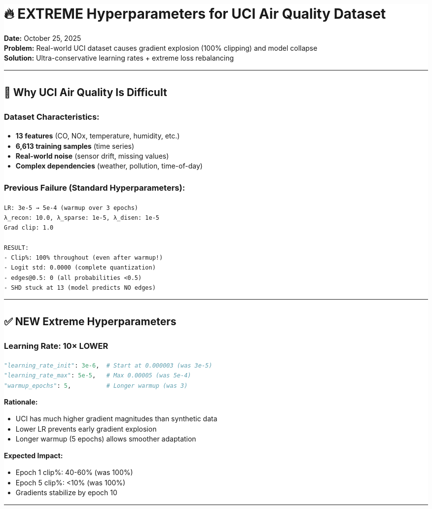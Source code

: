 # 🔥 EXTREME Hyperparameters for UCI Air Quality Dataset

**Date:** October 25, 2025  
**Problem:** Real-world UCI dataset causes gradient explosion (100% clipping) and model collapse  
**Solution:** Ultra-conservative learning rates + extreme loss rebalancing

---

## 🚨 Why UCI Air Quality Is Difficult

### Dataset Characteristics:
- **13 features** (CO, NOx, temperature, humidity, etc.)
- **6,613 training samples** (time series)
- **Real-world noise** (sensor drift, missing values)
- **Complex dependencies** (weather, pollution, time-of-day)

### Previous Failure (Standard Hyperparameters):
```
LR: 3e-5 → 5e-4 (warmup over 3 epochs)
λ_recon: 10.0, λ_sparse: 1e-5, λ_disen: 1e-5
Grad clip: 1.0

RESULT:
- Clip%: 100% throughout (even after warmup!)
- Logit std: 0.0000 (complete quantization)
- edges@0.5: 0 (all probabilities <0.5)
- SHD stuck at 13 (model predicts NO edges)
```

---

## ✅ NEW Extreme Hyperparameters

### Learning Rate: **10× LOWER**
```python
"learning_rate_init": 3e-6,  # Start at 0.000003 (was 3e-5)
"learning_rate_max": 5e-5,   # Max 0.00005 (was 5e-4)
"warmup_epochs": 5,          # Longer warmup (was 3)
```

**Rationale:**
- UCI has much higher gradient magnitudes than synthetic data
- Lower LR prevents early gradient explosion
- Longer warmup (5 epochs) allows smoother adaptation

**Expected Impact:**
- Epoch 1 clip%: 40-60% (was 100%)
- Epoch 5 clip%: <10% (was 100%)
- Gradients stabilize by epoch 10

---
